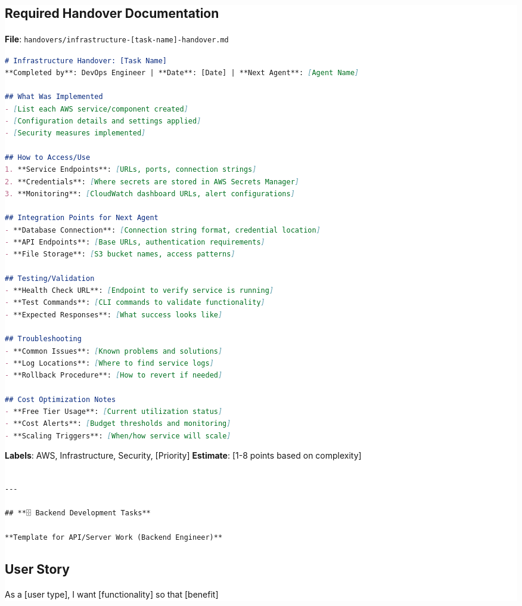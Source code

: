 ## Required Handover Documentation
**File**: `handovers/infrastructure-[task-name]-handover.md`

```markdown
# Infrastructure Handover: [Task Name]
**Completed by**: DevOps Engineer | **Date**: [Date] | **Next Agent**: [Agent Name]

## What Was Implemented
- [List each AWS service/component created]
- [Configuration details and settings applied]
- [Security measures implemented]

## How to Access/Use
1. **Service Endpoints**: [URLs, ports, connection strings]
2. **Credentials**: [Where secrets are stored in AWS Secrets Manager]
3. **Monitoring**: [CloudWatch dashboard URLs, alert configurations]

## Integration Points for Next Agent
- **Database Connection**: [Connection string format, credential location]
- **API Endpoints**: [Base URLs, authentication requirements]
- **File Storage**: [S3 bucket names, access patterns]

## Testing/Validation
- **Health Check URL**: [Endpoint to verify service is running]
- **Test Commands**: [CLI commands to validate functionality]
- **Expected Responses**: [What success looks like]

## Troubleshooting
- **Common Issues**: [Known problems and solutions]
- **Log Locations**: [Where to find service logs]
- **Rollback Procedure**: [How to revert if needed]

## Cost Optimization Notes
- **Free Tier Usage**: [Current utilization status]
- **Cost Alerts**: [Budget thresholds and monitoring]
- **Scaling Triggers**: [When/how service will scale]
```

**Labels**: AWS, Infrastructure, Security, [Priority]
**Estimate**: [1-8 points based on complexity]
```

---

## **🗄️ Backend Development Tasks**

**Template for API/Server Work (Backend Engineer)**

```
## User Story
As a [user type], I want [functionality] so that [benefit]
